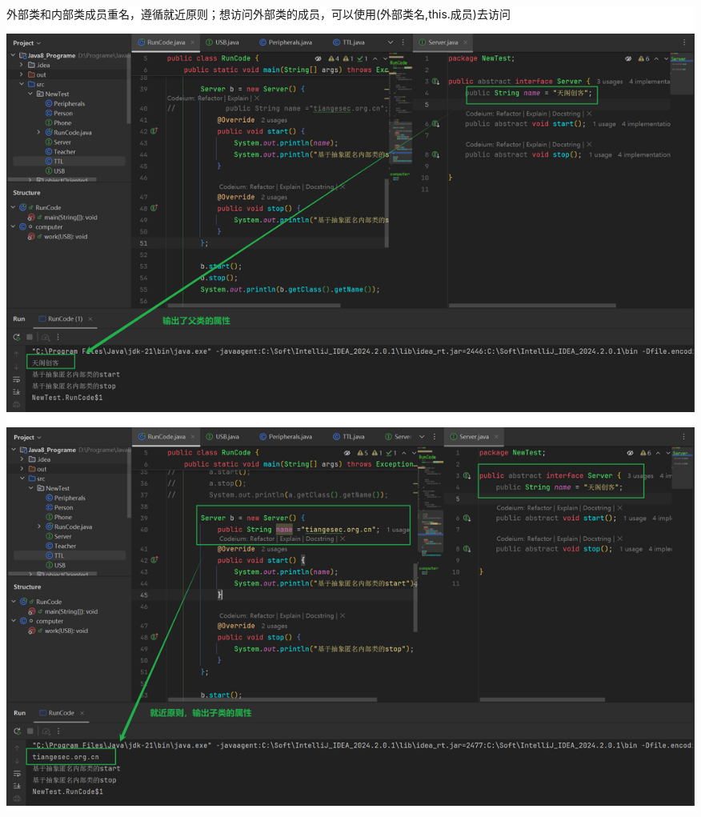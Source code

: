 外部类和内部类成员重名，遵循就近原则；想访问外部类的成员，可以使用(外部类名,this.成员)去访问

![image-20240922220935994](./%E9%9D%A2%E5%90%91%E5%AF%B9%E8%B1%A1.assets/image-20240922220935994.png)

![image-20240922221026068](./%E9%9D%A2%E5%90%91%E5%AF%B9%E8%B1%A1.assets/image-20240922221026068.png)
